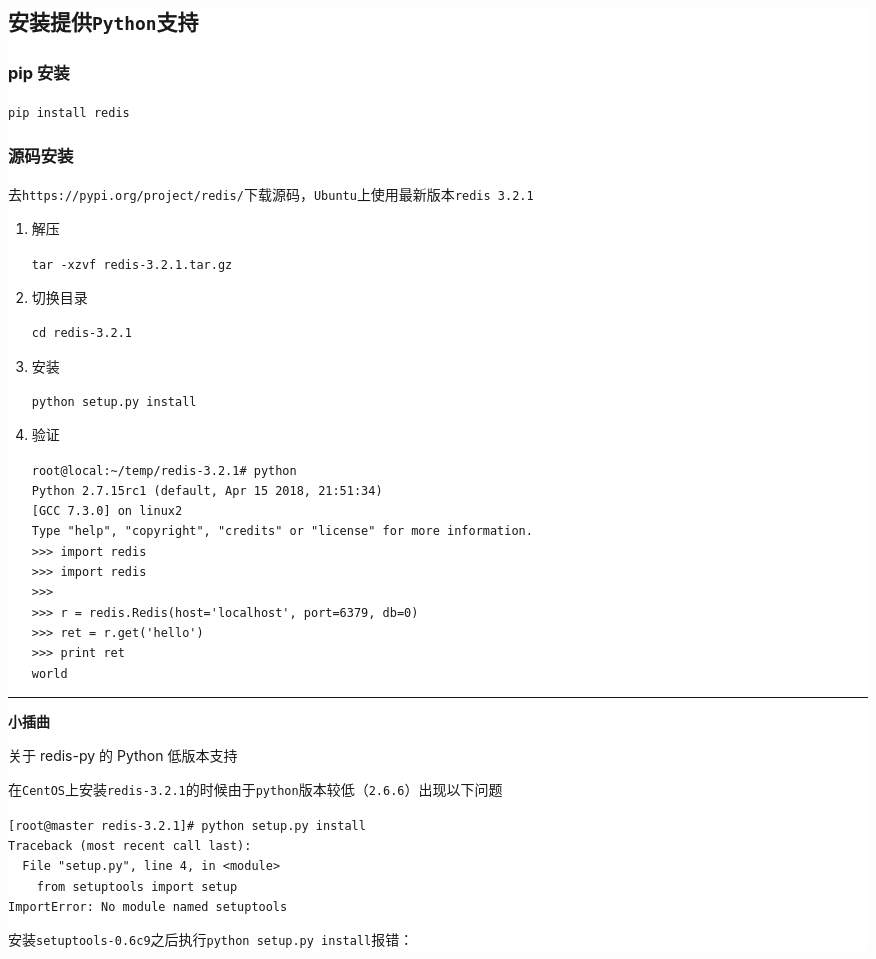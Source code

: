 ## 安装提供`Python`支持

### pip 安装

```shell
pip install redis
```

### 源码安装

去`https://pypi.org/project/redis/`下载源码，`Ubuntu`上使用最新版本`redis 3.2.1`

1. 解压

    ```shell
    tar -xzvf redis-3.2.1.tar.gz
    ```

2. 切换目录
    
    ```shell
    cd redis-3.2.1
    ```

3. 安装

    ```shell
    python setup.py install
    ```
4. 验证
    
    ```shell
    root@local:~/temp/redis-3.2.1# python
    Python 2.7.15rc1 (default, Apr 15 2018, 21:51:34) 
    [GCC 7.3.0] on linux2
    Type "help", "copyright", "credits" or "license" for more information.
    >>> import redis
    >>> import redis
    >>> 
    >>> r = redis.Redis(host='localhost', port=6379, db=0)
    >>> ret = r.get('hello')
    >>> print ret
    world
    ```

---

**小插曲**

关于 redis-py 的 Python 低版本支持

在`CentOS`上安装`redis-3.2.1`的时候由于`python`版本较低（`2.6.6`）出现以下问题
```shell
[root@master redis-3.2.1]# python setup.py install
Traceback (most recent call last):
  File "setup.py", line 4, in <module>
    from setuptools import setup
ImportError: No module named setuptools
```
安装`setuptools-0.6c9`之后执行`python setup.py install`报错：
